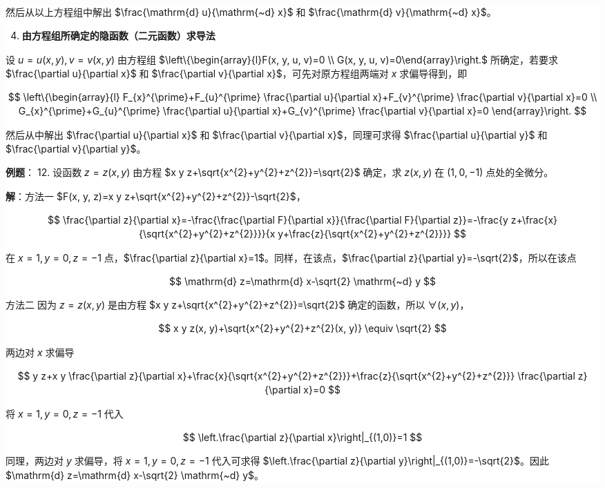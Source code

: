 然后从以上方程组中解出 $\frac{\mathrm{d} u}{\mathrm{~d} x}$ 和 $\frac{\mathrm{d} v}{\mathrm{~d} x}$。

4. **由方程组所确定的隐函数（二元函数）求导法**

设 $u=u(x, y), v=v(x, y)$ 由方程组 $\left\{\begin{array}{l}F(x, y, u, v)=0 \\ G(x, y, u, v)=0\end{array}\right.$ 所确定，若要求 $\frac{\partial u}{\partial x}$ 和 $\frac{\partial v}{\partial x}$，可先对原方程组两端对 $x$ 求偏导得到，即

$$
\left\{\begin{array}{l}
F_{x}^{\prime}+F_{u}^{\prime} \frac{\partial u}{\partial x}+F_{v}^{\prime} \frac{\partial v}{\partial x}=0 \\
G_{x}^{\prime}+G_{u}^{\prime} \frac{\partial u}{\partial x}+G_{v}^{\prime} \frac{\partial v}{\partial x}=0
\end{array}\right.
$$

然后从中解出 $\frac{\partial u}{\partial x}$ 和 $\frac{\partial v}{\partial x}$，同理可求得 $\frac{\partial u}{\partial y}$ 和 $\frac{\partial v}{\partial y}$。

**例题**：
12. 设函数 $z=z(x, y)$ 由方程 $x y z+\sqrt{x^{2}+y^{2}+z^{2}}=\sqrt{2}$ 确定，求 $z(x, y)$ 在 $(1,0,-1)$ 点处的全微分。

**解**：方法一 $F(x, y, z)=x y z+\sqrt{x^{2}+y^{2}+z^{2}}-\sqrt{2}$，

$$
\frac{\partial z}{\partial x}=-\frac{\frac{\partial F}{\partial x}}{\frac{\partial F}{\partial z}}=-\frac{y z+\frac{x}{\sqrt{x^{2}+y^{2}+z^{2}}}}{x y+\frac{z}{\sqrt{x^{2}+y^{2}+z^{2}}}}
$$

在 $x=1, y=0, z=-1$ 点，$\frac{\partial z}{\partial x}=1$。同样，在该点，$\frac{\partial z}{\partial y}=-\sqrt{2}$，所以在该点

$$
\mathrm{d} z=\mathrm{d} x-\sqrt{2} \mathrm{~d} y
$$

方法二 因为 $z=z(x, y)$ 是由方程 $x y z+\sqrt{x^{2}+y^{2}+z^{2}}=\sqrt{2}$ 确定的函数，所以 $\forall(x, y)$，

$$
x y z(x, y)+\sqrt{x^{2}+y^{2}+z^{2}(x, y)} \equiv \sqrt{2}
$$

两边对 $x$ 求偏导

$$
y z+x y \frac{\partial z}{\partial x}+\frac{x}{\sqrt{x^{2}+y^{2}+z^{2}}}+\frac{z}{\sqrt{x^{2}+y^{2}+z^{2}}} \frac{\partial z}{\partial x}=0
$$

将 $x=1, y=0, z=-1$ 代入

$$
\left.\frac{\partial z}{\partial x}\right|_{(1,0)}=1
$$

同理，两边对 $y$ 求偏导，将 $x=1, y=0, z=-1$ 代入可求得 $\left.\frac{\partial z}{\partial y}\right|_{(1,0)}=-\sqrt{2}$。因此 $\mathrm{d} z=\mathrm{d} x-\sqrt{2} \mathrm{~d} y$。
